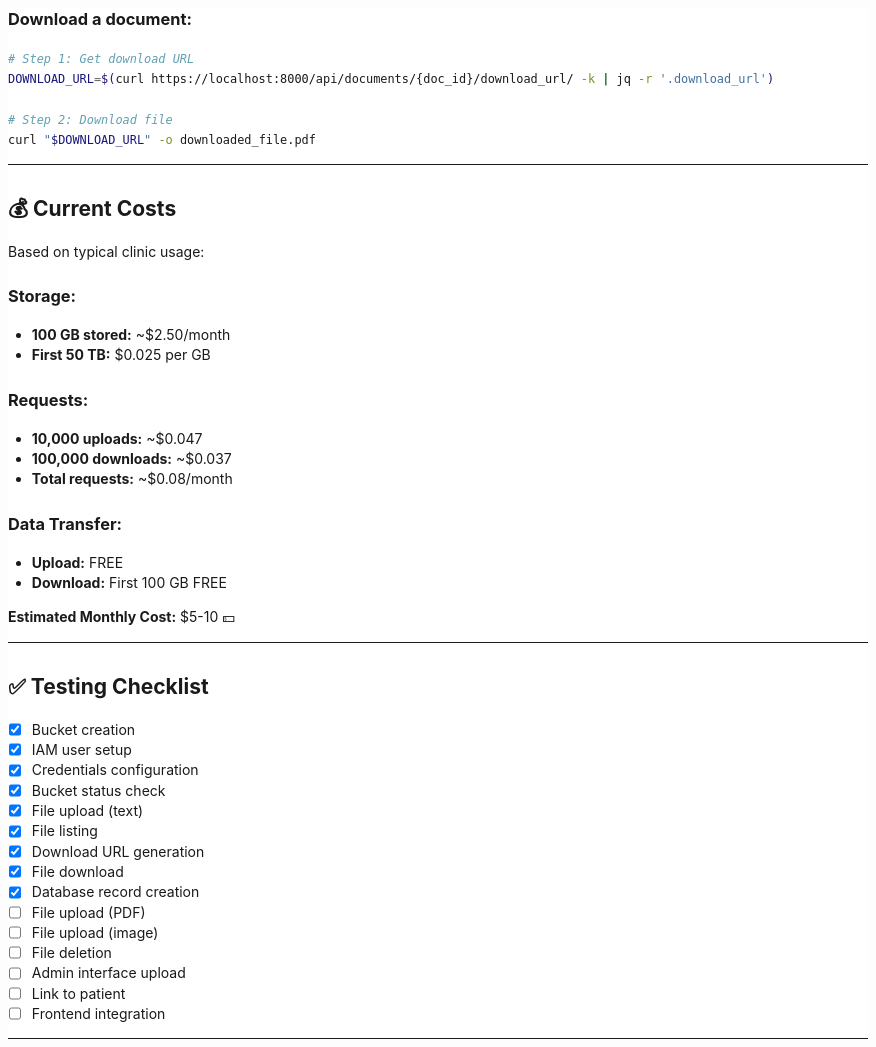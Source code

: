 ### Download a document:
```bash
# Step 1: Get download URL
DOWNLOAD_URL=$(curl https://localhost:8000/api/documents/{doc_id}/download_url/ -k | jq -r '.download_url')

# Step 2: Download file
curl "$DOWNLOAD_URL" -o downloaded_file.pdf
```

---

## 💰 **Current Costs**

Based on typical clinic usage:

### Storage:
- **100 GB stored:** ~$2.50/month
- **First 50 TB:** $0.025 per GB

### Requests:
- **10,000 uploads:** ~$0.047
- **100,000 downloads:** ~$0.037
- **Total requests:** ~$0.08/month

### Data Transfer:
- **Upload:** FREE
- **Download:** First 100 GB FREE

**Estimated Monthly Cost:** $5-10 💵

---

## ✅ **Testing Checklist**

- [x] Bucket creation
- [x] IAM user setup
- [x] Credentials configuration
- [x] Bucket status check
- [x] File upload (text)
- [x] File listing
- [x] Download URL generation
- [x] File download
- [x] Database record creation
- [ ] File upload (PDF)
- [ ] File upload (image)
- [ ] File deletion
- [ ] Admin interface upload
- [ ] Link to patient
- [ ] Frontend integration

---